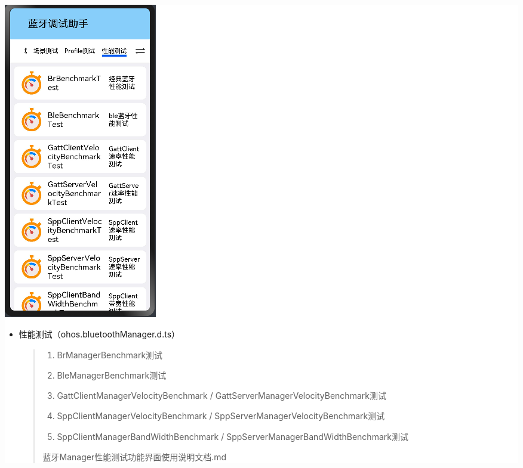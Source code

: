 ![benchmark](InstructionDoc/benchmark.png)



- 性能测试（ohos.bluetoothManager.d.ts）

  >1. BrManagerBenchmark测试
  >
  >2. BleManagerBenchmark测试
  >
  >3. GattClientManagerVelocityBenchmark / GattServerManagerVelocityBenchmark测试
  >
  >4. SppClientManagerVelocityBenchmark / SppServerManagerVelocityBenchmark测试
  >
  >5. SppClientManagerBandWidthBenchmark / SppServerManagerBandWidthBenchmark测试
  >
  >  蓝牙Manager性能测试功能界面使用说明文档.md






